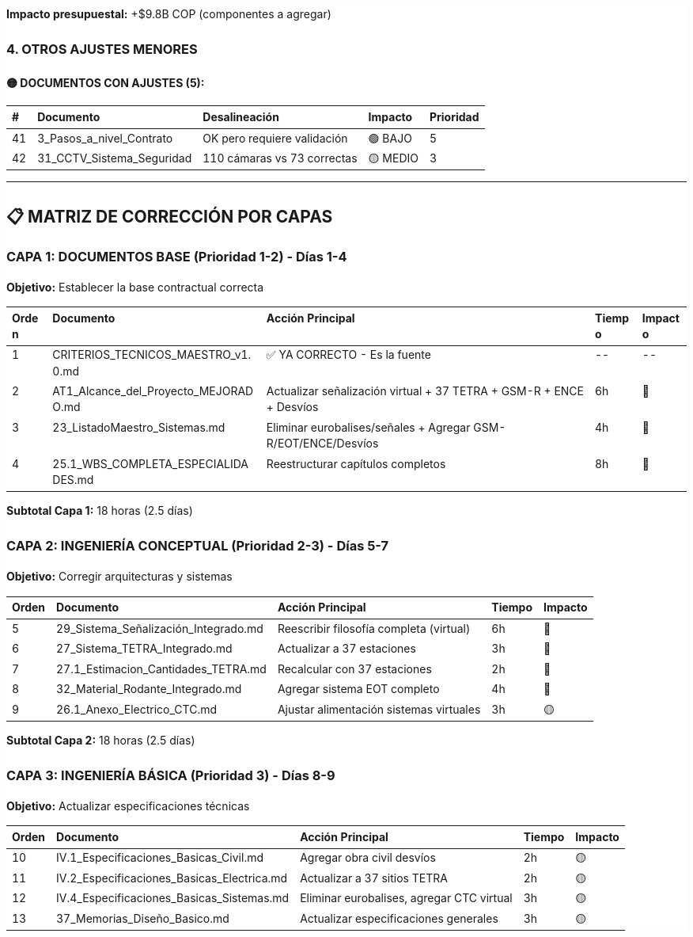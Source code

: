 **Impacto presupuestal:** +$9.8B COP (componentes a agregar)

### 4. OTROS AJUSTES MENORES

#### 🟡 DOCUMENTOS CON AJUSTES (5):

| # | Documento | Desalineación | Impacto | Prioridad |
|:--|:----------|:--------------|:--------|:----------|
| 41 | 3_Pasos_a_nivel_Contrato | OK pero requiere validación | 🟢 BAJO | 5 |
| 42 | 31_CCTV_Sistema_Seguridad | 110 cámaras vs 73 correctas | 🟡 MEDIO | 3 |

---

## 📋 MATRIZ DE CORRECCIÓN POR CAPAS

### CAPA 1: DOCUMENTOS BASE (Prioridad 1-2) - Días 1-4
**Objetivo:** Establecer la base contractual correcta

| Orden | Documento | Acción Principal | Tiempo | Impacto |
|:------|:----------|:----------------|:-------|:--------|
| 1 | CRITERIOS_TECNICOS_MAESTRO_v1.0.md | ✅ YA CORRECTO - Es la fuente | -- | -- |
| 2 | AT1_Alcance_del_Proyecto_MEJORADO.md | Actualizar señalización virtual + 37 TETRA + GSM-R + ENCE + Desvíos | 6h | 🔴 |
| 3 | 23_ListadoMaestro_Sistemas.md | Eliminar eurobalises/señales + Agregar GSM-R/EOT/ENCE/Desvíos | 4h | 🔴 |
| 4 | 25.1_WBS_COMPLETA_ESPECIALIDADES.md | Reestructurar capítulos completos | 8h | 🔴 |

**Subtotal Capa 1:** 18 horas (2.5 días)

### CAPA 2: INGENIERÍA CONCEPTUAL (Prioridad 2-3) - Días 5-7
**Objetivo:** Corregir arquitecturas y sistemas

| Orden | Documento | Acción Principal | Tiempo | Impacto |
|:------|:----------|:----------------|:-------|:--------|
| 5 | 29_Sistema_Señalización_Integrado.md | Reescribir filosofía completa (virtual) | 6h | 🔴 |
| 6 | 27_Sistema_TETRA_Integrado.md | Actualizar a 37 estaciones | 3h | 🔴 |
| 7 | 27.1_Estimacion_Cantidades_TETRA.md | Recalcular con 37 estaciones | 2h | 🔴 |
| 8 | 32_Material_Rodante_Integrado.md | Agregar sistema EOT completo | 4h | 🔴 |
| 9 | 26.1_Anexo_Electrico_CTC.md | Ajustar alimentación sistemas virtuales | 3h | 🟡 |

**Subtotal Capa 2:** 18 horas (2.5 días)

### CAPA 3: INGENIERÍA BÁSICA (Prioridad 3) - Días 8-9
**Objetivo:** Actualizar especificaciones técnicas

| Orden | Documento | Acción Principal | Tiempo | Impacto |
|:------|:----------|:----------------|:-------|:--------|
| 10 | IV.1_Especificaciones_Basicas_Civil.md | Agregar obra civil desvíos | 2h | 🟡 |
| 11 | IV.2_Especificaciones_Basicas_Electrica.md | Actualizar a 37 sitios TETRA | 2h | 🟡 |
| 12 | IV.4_Especificaciones_Basicas_Sistemas.md | Eliminar eurobalises, agregar CTC virtual | 3h | 🟡 |
| 13 | 37_Memorias_Diseño_Basico.md | Actualizar especificaciones generales | 3h | 🟡 |
